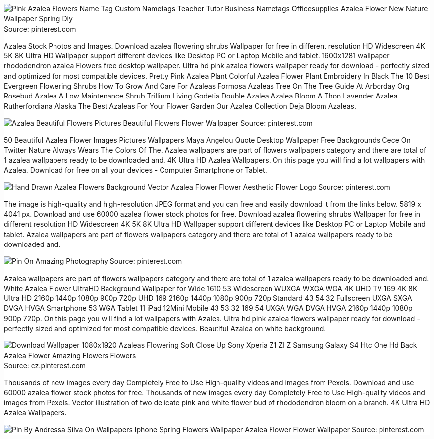 ![Pink Azalea Flowers Name Tag Custom Nametags Teacher Tutor Business Nametags Officesupplies Azalea Flower New Nature Wallpaper Spring Diy](https://i.pinimg.com/736x/c0/a6/30/c0a6301fe9cb629e930dccb898534eb4.jpg "Pink Azalea Flowers Name Tag Custom Nametags Teacher Tutor Business Nametags Officesupplies Azalea Flower New Nature Wallpaper Spring Diy")
Source: pinterest.com

Azalea Stock Photos and Images. Download azalea flowering shrubs Wallpaper for free in different resolution HD Widescreen 4K 5K 8K Ultra HD Wallpaper support different devices like Desktop PC or Laptop Mobile and tablet. 1600x1281 wallpaper rhododendron azalea Flowers free desktop wallpaper. Ultra hd pink azalea flowers wallpaper ready for download - perfectly sized and optimized for most compatible devices. Pretty Pink Azalea Plant Colorful Azalea Flower Plant Embroidery In Black The 10 Best Evergreen Flowering Shrubs How To Grow And Care For Azaleas Formosa Azaleas Tree On The Tree Guide At Arborday Org Rosebud Azalea A Low Maintenance Shrub Trillium Living Godetia Double Azalea Azalea Bloom A Thon Lavender Azalea Rutherfordiana Alaska The Best Azaleas For Your Flower Garden Our Azalea Collection Deja Bloom Azaleas.

![Azalea Beautiful Flowers Pictures Beautiful Flowers Flower Wallpaper](https://i.pinimg.com/originals/d3/62/a6/d362a659805873a65cd8f6a8ae83c82e.jpg "Azalea Beautiful Flowers Pictures Beautiful Flowers Flower Wallpaper")
Source: pinterest.com

50 Beautiful Azalea Flower Images Pictures Wallpapers Maya Angelou Quote Desktop Wallpaper Free Backgrounds Cece On Twitter Nature Always Wears The Colors Of The. Azalea wallpapers are part of flowers wallpapers category and there are total of 1 azalea wallpapers ready to be downloaded and. 4K Ultra HD Azalea Wallpapers. On this page you will find a lot wallpapers with Azalea. Download for free on all your devices - Computer Smartphone or Tablet.

![Hand Drawn Azalea Flowers Background Vector Azalea Flower Flower Aesthetic Flower Logo](https://i.pinimg.com/originals/1e/fc/36/1efc369f4ad3b03dd586976580448328.jpg "Hand Drawn Azalea Flowers Background Vector Azalea Flower Flower Aesthetic Flower Logo")
Source: pinterest.com

The image is high-quality and high-resolution JPEG format and you can free and easily download it from the links below. 5819 x 4041 px. Download and use 60000 azalea flower stock photos for free. Download azalea flowering shrubs Wallpaper for free in different resolution HD Widescreen 4K 5K 8K Ultra HD Wallpaper support different devices like Desktop PC or Laptop Mobile and tablet. Azalea wallpapers are part of flowers wallpapers category and there are total of 1 azalea wallpapers ready to be downloaded and.

![Pin On Amazing Photography](https://i.pinimg.com/originals/16/4b/54/164b54d0088706ab9a6c61e403357d0e.jpg "Pin On Amazing Photography")
Source: pinterest.com

Azalea wallpapers are part of flowers wallpapers category and there are total of 1 azalea wallpapers ready to be downloaded and. White Azalea Flower UltraHD Background Wallpaper for Wide 1610 53 Widescreen WUXGA WXGA WGA 4K UHD TV 169 4K 8K Ultra HD 2160p 1440p 1080p 900p 720p UHD 169 2160p 1440p 1080p 900p 720p Standard 43 54 32 Fullscreen UXGA SXGA DVGA HVGA Smartphone 53 WGA Tablet 11 iPad 12Mini Mobile 43 53 32 169 54 UXGA WGA DVGA HVGA 2160p 1440p 1080p 900p 720p. On this page you will find a lot wallpapers with Azalea. Ultra hd pink azalea flowers wallpaper ready for download - perfectly sized and optimized for most compatible devices. Beautiful Azalea on white background.

![Download Wallpaper 1080x1920 Azaleas Flowering Soft Close Up Sony Xperia Z1 Zl Z Samsung Galaxy S4 Htc One Hd Back Azalea Flower Amazing Flowers Flowers](https://i.pinimg.com/originals/fe/0a/c1/fe0ac1dffcfdfad152c127ffc59b6681.jpg "Download Wallpaper 1080x1920 Azaleas Flowering Soft Close Up Sony Xperia Z1 Zl Z Samsung Galaxy S4 Htc One Hd Back Azalea Flower Amazing Flowers Flowers")
Source: cz.pinterest.com

Thousands of new images every day Completely Free to Use High-quality videos and images from Pexels. Download and use 60000 azalea flower stock photos for free. Thousands of new images every day Completely Free to Use High-quality videos and images from Pexels. Vector illustration of two delicate pink and white flower bud of rhododendron bloom on a branch. 4K Ultra HD Azalea Wallpapers.

![Pin By Andressa Silva On Wallpapers Iphone Spring Flowers Wallpaper Azalea Flower Flower Wallpaper](https://i.pinimg.com/originals/37/00/5c/37005c172aa8bfc4a171c806f4aaa9ac.jpg "Pin By Andressa Silva On Wallpapers Iphone Spring Flowers Wallpaper Azalea Flower Flower Wallpaper")
Source: pinterest.com
